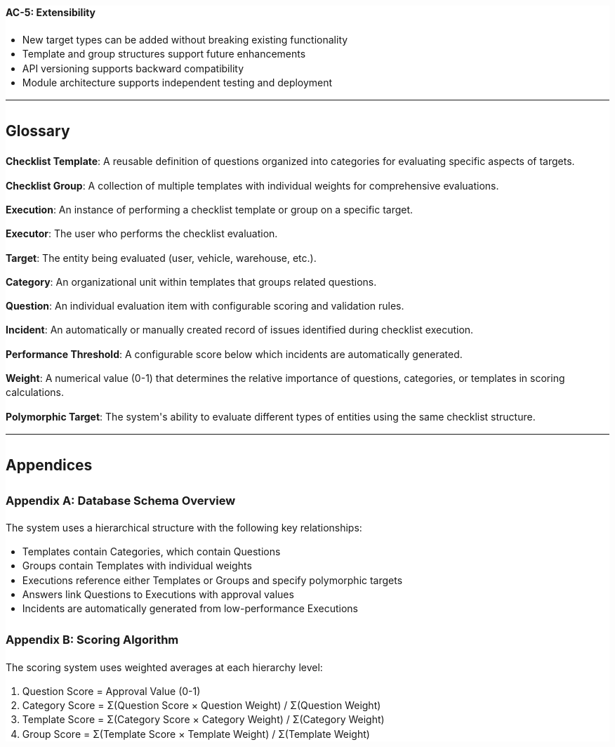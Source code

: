 #### AC-5: Extensibility

- New target types can be added without breaking existing functionality
- Template and group structures support future enhancements
- API versioning supports backward compatibility
- Module architecture supports independent testing and deployment

---

## Glossary

**Checklist Template**: A reusable definition of questions organized into categories for evaluating specific aspects of targets.

**Checklist Group**: A collection of multiple templates with individual weights for comprehensive evaluations.

**Execution**: An instance of performing a checklist template or group on a specific target.

**Executor**: The user who performs the checklist evaluation.

**Target**: The entity being evaluated (user, vehicle, warehouse, etc.).

**Category**: An organizational unit within templates that groups related questions.

**Question**: An individual evaluation item with configurable scoring and validation rules.

**Incident**: An automatically or manually created record of issues identified during checklist execution.

**Performance Threshold**: A configurable score below which incidents are automatically generated.

**Weight**: A numerical value (0-1) that determines the relative importance of questions, categories, or templates in scoring calculations.

**Polymorphic Target**: The system's ability to evaluate different types of entities using the same checklist structure.

---

## Appendices

### Appendix A: Database Schema Overview

The system uses a hierarchical structure with the following key relationships:

- Templates contain Categories, which contain Questions
- Groups contain Templates with individual weights
- Executions reference either Templates or Groups and specify polymorphic targets
- Answers link Questions to Executions with approval values
- Incidents are automatically generated from low-performance Executions

### Appendix B: Scoring Algorithm

The scoring system uses weighted averages at each hierarchy level:

1. Question Score = Approval Value (0-1)
2. Category Score = Σ(Question Score × Question Weight) / Σ(Question Weight)
3. Template Score = Σ(Category Score × Category Weight) / Σ(Category Weight)
4. Group Score = Σ(Template Score × Template Weight) / Σ(Template Weight)

